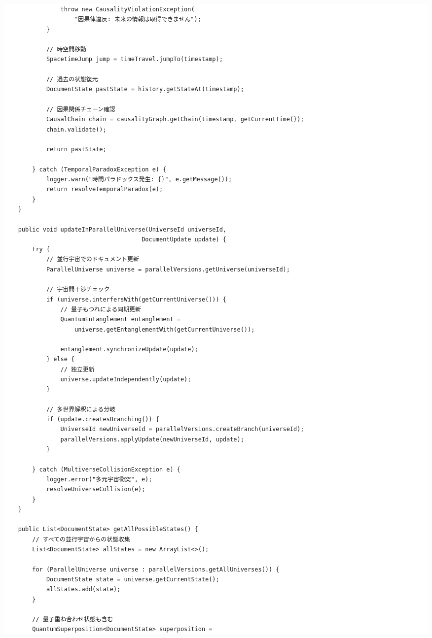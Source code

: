 ```
                throw new CausalityViolationException(
                    "因果律違反: 未来の情報は取得できません");
            }
            
            // 時空間移動
            SpacetimeJump jump = timeTravel.jumpTo(timestamp);
            
            // 過去の状態復元
            DocumentState pastState = history.getStateAt(timestamp);
            
            // 因果関係チェーン確認
            CausalChain chain = causalityGraph.getChain(timestamp, getCurrentTime());
            chain.validate();
            
            return pastState;
            
        } catch (TemporalParadoxException e) {
            logger.warn("時間パラドックス発生: {}", e.getMessage());
            return resolveTemporalParadox(e);
        }
    }
    
    public void updateInParallelUniverse(UniverseId universeId, 
                                       DocumentUpdate update) {
        try {
            // 並行宇宙でのドキュメント更新
            ParallelUniverse universe = parallelVersions.getUniverse(universeId);
            
            // 宇宙間干渉チェック
            if (universe.interfersWith(getCurrentUniverse())) {
                // 量子もつれによる同期更新
                QuantumEntanglement entanglement = 
                    universe.getEntanglementWith(getCurrentUniverse());
                
                entanglement.synchronizeUpdate(update);
            } else {
                // 独立更新
                universe.updateIndependently(update);
            }
            
            // 多世界解釈による分岐
            if (update.createsBranching()) {
                UniverseId newUniverseId = parallelVersions.createBranch(universeId);
                parallelVersions.applyUpdate(newUniverseId, update);
            }
            
        } catch (MultiverseCollisionException e) {
            logger.error("多元宇宙衝突", e);
            resolveUniverseCollision(e);
        }
    }
    
    public List<DocumentState> getAllPossibleStates() {
        // すべての並行宇宙からの状態収集
        List<DocumentState> allStates = new ArrayList<>();
        
        for (ParallelUniverse universe : parallelVersions.getAllUniverses()) {
            DocumentState state = universe.getCurrentState();
            allStates.add(state);
        }
        
        // 量子重ね合わせ状態も含む
        QuantumSuperposition<DocumentState> superposition = 
```